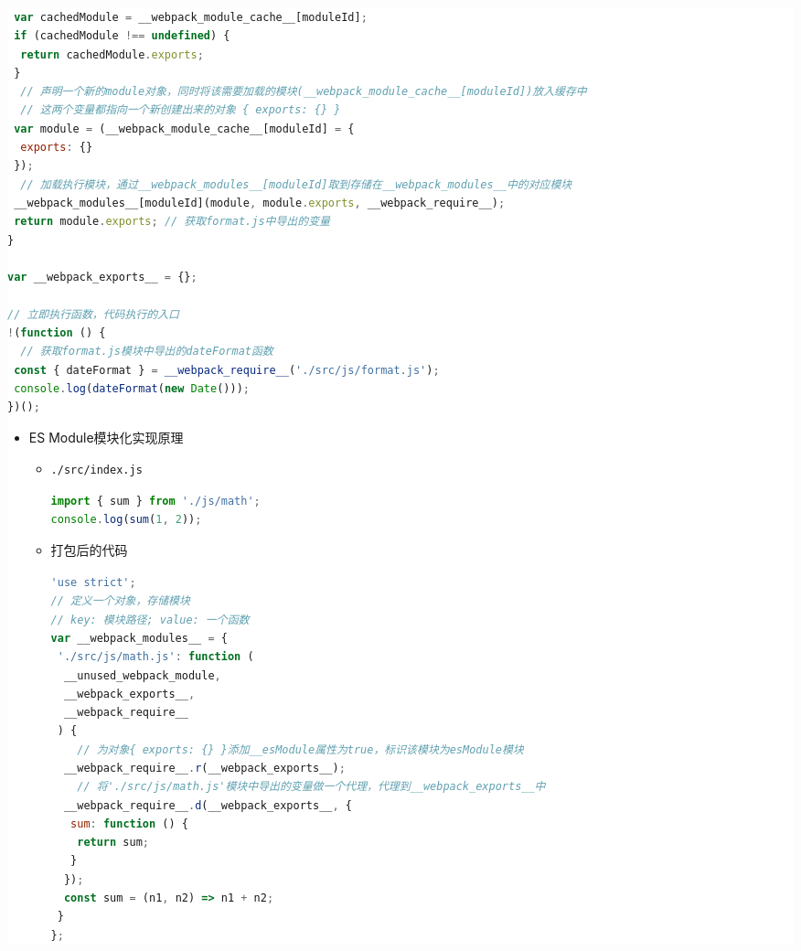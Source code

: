   ```js
   var cachedModule = __webpack_module_cache__[moduleId];
   if (cachedModule !== undefined) {
    return cachedModule.exports;
   }
    // 声明一个新的module对象，同时将该需要加载的模块(__webpack_module_cache__[moduleId])放入缓存中
    // 这两个变量都指向一个新创建出来的对象 { exports: {} }
   var module = (__webpack_module_cache__[moduleId] = {
    exports: {}
   });
    // 加载执行模块，通过__webpack_modules__[moduleId]取到存储在__webpack_modules__中的对应模块
   __webpack_modules__[moduleId](module, module.exports, __webpack_require__);
   return module.exports; // 获取format.js中导出的变量
  }
  
  var __webpack_exports__ = {};
  
  // 立即执行函数，代码执行的入口
  !(function () {
    // 获取format.js模块中导出的dateFormat函数
   const { dateFormat } = __webpack_require__('./src/js/format.js');
   console.log(dateFormat(new Date()));
  })();
  ```
  
- ES Module模块化实现原理

  - `./src/index.js`

    ```js
    import { sum } from './js/math';
    console.log(sum(1, 2));
    ```

  - 打包后的代码

    ```js
    'use strict';
    // 定义一个对象，存储模块
    // key: 模块路径; value: 一个函数
    var __webpack_modules__ = {
     './src/js/math.js': function (
      __unused_webpack_module,
      __webpack_exports__,
      __webpack_require__
     ) {
        // 为对象{ exports: {} }添加__esModule属性为true，标识该模块为esModule模块
      __webpack_require__.r(__webpack_exports__);
        // 将'./src/js/math.js'模块中导出的变量做一个代理，代理到__webpack_exports__中
      __webpack_require__.d(__webpack_exports__, {
       sum: function () {
        return sum;
       }
      });
      const sum = (n1, n2) => n1 + n2;
     }
    };
    